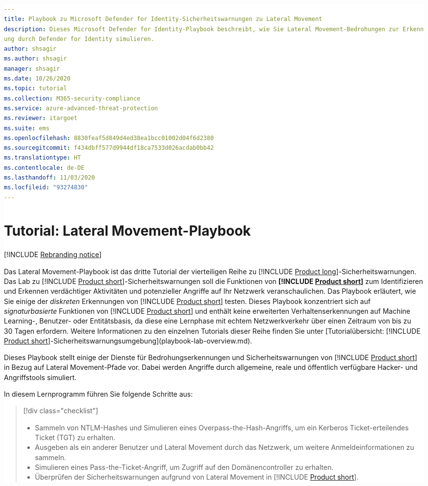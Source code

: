 ```yaml
---
title: Playbook zu Microsoft Defender for Identity-Sicherheitswarnungen zu Lateral Movement
description: Dieses Microsoft Defender for Identity-Playbook beschreibt, wie Sie Lateral Movement-Bedrohungen zur Erkennung durch Defender for Identity simulieren.
author: shsagir
ms.author: shsagir
manager: shsagir
ms.date: 10/26/2020
ms.topic: tutorial
ms.collection: M365-security-compliance
ms.service: azure-advanced-threat-protection
ms.reviewer: itargoet
ms.suite: ems
ms.openlocfilehash: 8830feaf5d849d4ed38ea1bcc01002d04f6d2380
ms.sourcegitcommit: f434dbff577d9944df18ca7533d026acdab0bb42
ms.translationtype: HT
ms.contentlocale: de-DE
ms.lasthandoff: 11/03/2020
ms.locfileid: "93274830"
---
```

# <a name="tutorial-lateral-movement-playbook"></a>Tutorial: Lateral Movement-Playbook

[!INCLUDE [Rebranding notice](includes/rebranding.md)]

Das Lateral Movement-Playbook ist das dritte Tutorial der vierteiligen Reihe zu [!INCLUDE [Product long](includes/product-long.md)]-Sicherheitswarnungen. Das Lab zu [!INCLUDE [Product short](includes/product-short.md)]-Sicherheitswarnungen soll die Funktionen von **[!INCLUDE [Product short](includes/product-short.md)]** zum Identifizieren und Erkennen verdächtiger Aktivitäten und potenzieller Angriffe auf Ihr Netzwerk veranschaulichen. Das Playbook erläutert, wie Sie einige der *diskreten* Erkennungen von [!INCLUDE [Product short](includes/product-short.md)] testen. Dieses Playbook konzentriert sich auf *signaturbasierte* Funktionen von [!INCLUDE [Product short](includes/product-short.md)] und enthält keine erweiterten Verhaltenserkennungen auf Machine Learning-, Benutzer- oder Entitätsbasis, da diese eine Lernphase mit echtem Netzwerkverkehr über einen Zeitraum von bis zu 30 Tagen erfordern. Weitere Informationen zu den einzelnen Tutorials dieser Reihe finden Sie unter [Tutorialübersicht: [!INCLUDE [Product short](includes/product-short.md)]-Sicherheitswarnungsumgebung](playbook-lab-overview.md).

Dieses Playbook stellt einige der Dienste für Bedrohungserkennungen und Sicherheitswarnungen von [!INCLUDE [Product short](includes/product-short.md)] in Bezug auf Lateral Movement-Pfade vor. Dabei werden Angriffe durch allgemeine, reale und öffentlich verfügbare Hacker- und Angriffstools simuliert.

In diesem Lernprogramm führen Sie folgende Schritte aus:

> [!div class="checklist"]
>
> - Sammeln von NTLM-Hashes und Simulieren eines Overpass-the-Hash-Angriffs, um ein Kerberos Ticket-erteilendes Ticket (TGT) zu erhalten.
> - Ausgeben als ein anderer Benutzer und Lateral Movement durch das Netzwerk, um weitere Anmeldeinformationen zu sammeln.
> - Simulieren eines Pass-the-Ticket-Angriff, um Zugriff auf den Domänencontroller zu erhalten.
> - Überprüfen der Sicherheitswarnungen aufgrund von Lateral Movement in [!INCLUDE [Product short](includes/product-short.md)].
